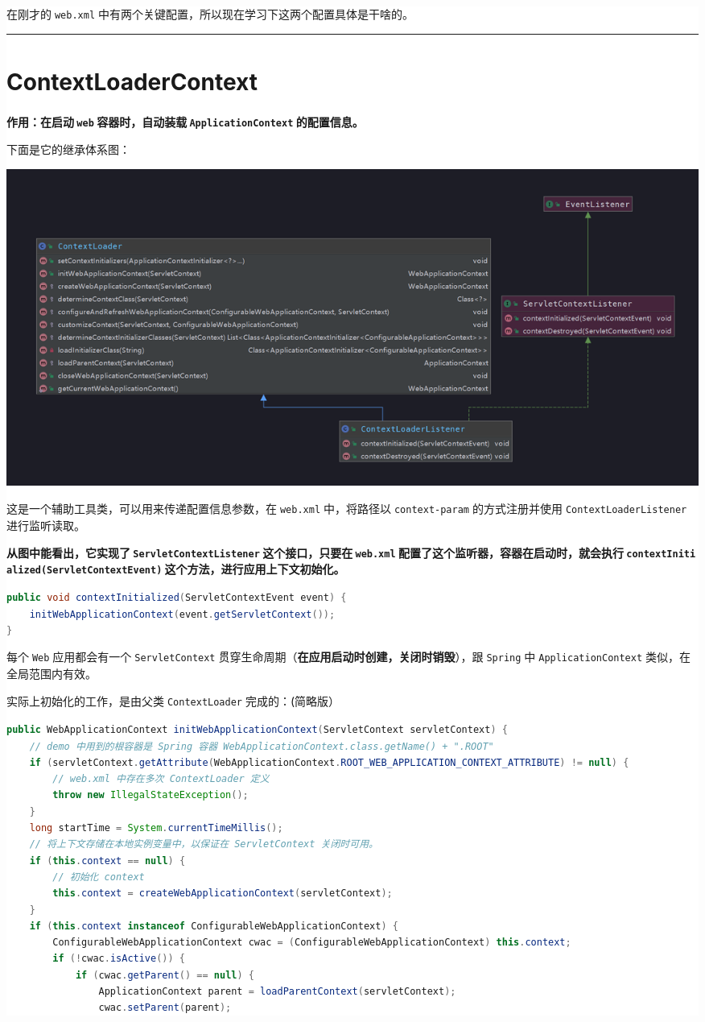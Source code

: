 在刚才的 `web.xml` 中有两个关键配置，所以现在学习下这两个配置具体是干啥的。

---
# ContextLoaderContext

**作用：在启动 `web` 容器时，自动装载 `ApplicationContext` 的配置信息。**

下面是它的继承体系图：

![](pics/spring10/context_loader_listener_diagram.png)

这是一个辅助工具类，可以用来传递配置信息参数，在 `web.xml` 中，将路径以 `context-param` 的方式注册并使用 `ContextLoaderListener` 进行监听读取。 

**从图中能看出，它实现了 `ServletContextListener` 这个接口，只要在 `web.xml` 配置了这个监听器，容器在启动时，就会执行 `contextInitialized(ServletContextEvent)` 这个方法，进行应用上下文初始化。**

```java
public void contextInitialized(ServletContextEvent event) {
	initWebApplicationContext(event.getServletContext());
}
```

每个 `Web` 应用都会有一个 `ServletContext` 贯穿生命周期（**在应用启动时创建，关闭时销毁**），跟 `Spring` 中 `ApplicationContext` 类似，在全局范围内有效。

实际上初始化的工作，是由父类 `ContextLoader` 完成的：(简略版）

```java
public WebApplicationContext initWebApplicationContext(ServletContext servletContext) {
    // demo 中用到的根容器是 Spring 容器 WebApplicationContext.class.getName() + ".ROOT"
	if (servletContext.getAttribute(WebApplicationContext.ROOT_WEB_APPLICATION_CONTEXT_ATTRIBUTE) != null) {
		// web.xml 中存在多次 ContextLoader 定义
		throw new IllegalStateException();
	}
	long startTime = System.currentTimeMillis();
    // 将上下文存储在本地实例变量中，以保证在 ServletContext 关闭时可用。
    if (this.context == null) {
    	// 初始化 context
    	this.context = createWebApplicationContext(servletContext);
    }
    if (this.context instanceof ConfigurableWebApplicationContext) {
    	ConfigurableWebApplicationContext cwac = (ConfigurableWebApplicationContext) this.context;
    	if (!cwac.isActive()) {
    		if (cwac.getParent() == null) {
    			ApplicationContext parent = loadParentContext(servletContext);
    			cwac.setParent(parent);
```